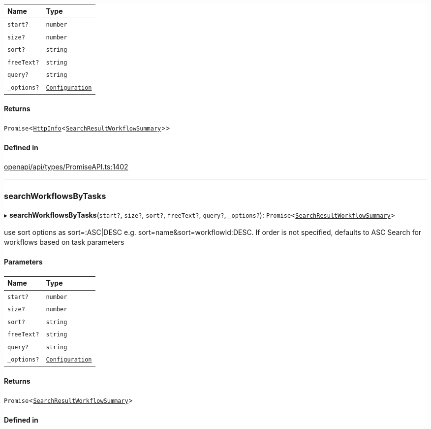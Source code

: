 | Name | Type |
| :------ | :------ |
| `start?` | `number` |
| `size?` | `number` |
| `sort?` | `string` |
| `freeText?` | `string` |
| `query?` | `string` |
| `_options?` | [`Configuration`](../interfaces/openapi_api.Configuration.md) |

#### Returns

`Promise`\<[`HttpInfo`](openapi_api.HttpInfo.md)\<[`SearchResultWorkflowSummary`](src_common.SearchResultWorkflowSummary.md)\>\>

#### Defined in

[openapi/api/types/PromiseAPI.ts:1402](https://github.com/swift-conductor/conductor-client-typescript/blob/9866b7c/openapi/api/types/PromiseAPI.ts#L1402)

___

### searchWorkflowsByTasks

▸ **searchWorkflowsByTasks**(`start?`, `size?`, `sort?`, `freeText?`, `query?`, `_options?`): `Promise`\<[`SearchResultWorkflowSummary`](src_common.SearchResultWorkflowSummary.md)\>

use sort options as sort=<field>:ASC|DESC e.g. sort=name&sort=workflowId:DESC. If order is not specified, defaults to ASC
Search for workflows based on task parameters

#### Parameters

| Name | Type |
| :------ | :------ |
| `start?` | `number` |
| `size?` | `number` |
| `sort?` | `string` |
| `freeText?` | `string` |
| `query?` | `string` |
| `_options?` | [`Configuration`](../interfaces/openapi_api.Configuration.md) |

#### Returns

`Promise`\<[`SearchResultWorkflowSummary`](src_common.SearchResultWorkflowSummary.md)\>

#### Defined in
